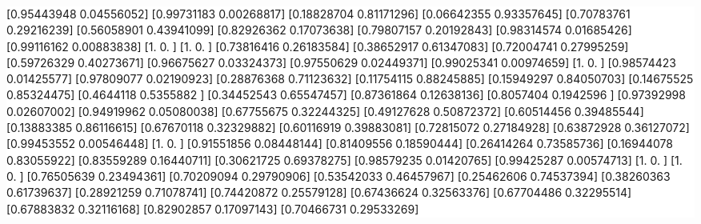  [0.95443948 0.04556052]
 [0.99731183 0.00268817]
 [0.18828704 0.81171296]
 [0.06642355 0.93357645]
 [0.70783761 0.29216239]
 [0.56058901 0.43941099]
 [0.82926362 0.17073638]
 [0.79807157 0.20192843]
 [0.98314574 0.01685426]
 [0.99116162 0.00883838]
 [1.         0.        ]
 [1.         0.        ]
 [0.73816416 0.26183584]
 [0.38652917 0.61347083]
 [0.72004741 0.27995259]
 [0.59726329 0.40273671]
 [0.96675627 0.03324373]
 [0.97550629 0.02449371]
 [0.99025341 0.00974659]
 [1.         0.        ]
 [0.98574423 0.01425577]
 [0.97809077 0.02190923]
 [0.28876368 0.71123632]
 [0.11754115 0.88245885]
 [0.15949297 0.84050703]
 [0.14675525 0.85324475]
 [0.4644118  0.5355882 ]
 [0.34452543 0.65547457]
 [0.87361864 0.12638136]
 [0.8057404  0.1942596 ]
 [0.97392998 0.02607002]
 [0.94919962 0.05080038]
 [0.67755675 0.32244325]
 [0.49127628 0.50872372]
 [0.60514456 0.39485544]
 [0.13883385 0.86116615]
 [0.67670118 0.32329882]
 [0.60116919 0.39883081]
 [0.72815072 0.27184928]
 [0.63872928 0.36127072]
 [0.99453552 0.00546448]
 [1.         0.        ]
 [0.91551856 0.08448144]
 [0.81409556 0.18590444]
 [0.26414264 0.73585736]
 [0.16944078 0.83055922]
 [0.83559289 0.16440711]
 [0.30621725 0.69378275]
 [0.98579235 0.01420765]
 [0.99425287 0.00574713]
 [1.         0.        ]
 [1.         0.        ]
 [0.76505639 0.23494361]
 [0.70209094 0.29790906]
 [0.53542033 0.46457967]
 [0.25462606 0.74537394]
 [0.38260363 0.61739637]
 [0.28921259 0.71078741]
 [0.74420872 0.25579128]
 [0.67436624 0.32563376]
 [0.67704486 0.32295514]
 [0.67883832 0.32116168]
 [0.82902857 0.17097143]
 [0.70466731 0.29533269]
